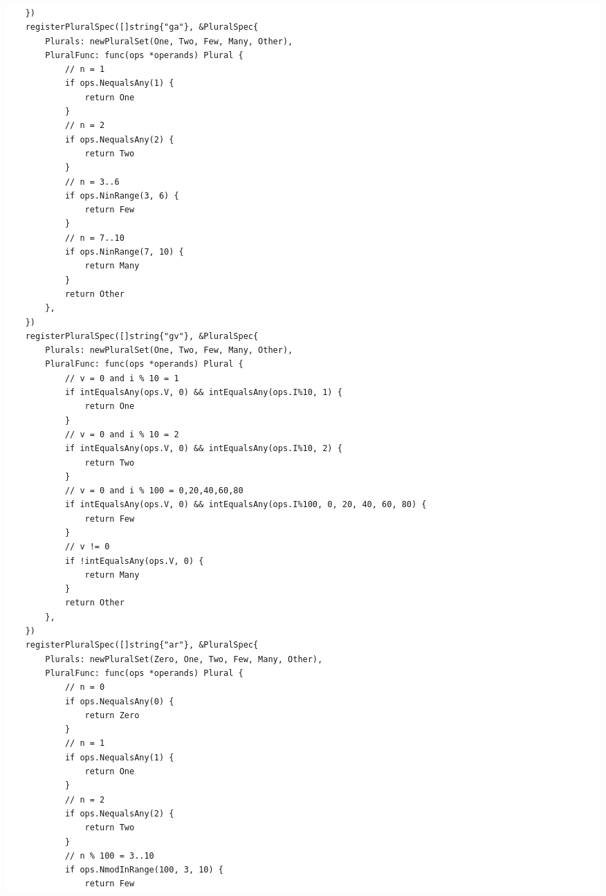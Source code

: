 ```
	})
	registerPluralSpec([]string{"ga"}, &PluralSpec{
		Plurals: newPluralSet(One, Two, Few, Many, Other),
		PluralFunc: func(ops *operands) Plural {
			// n = 1
			if ops.NequalsAny(1) {
				return One
			}
			// n = 2
			if ops.NequalsAny(2) {
				return Two
			}
			// n = 3..6
			if ops.NinRange(3, 6) {
				return Few
			}
			// n = 7..10
			if ops.NinRange(7, 10) {
				return Many
			}
			return Other
		},
	})
	registerPluralSpec([]string{"gv"}, &PluralSpec{
		Plurals: newPluralSet(One, Two, Few, Many, Other),
		PluralFunc: func(ops *operands) Plural {
			// v = 0 and i % 10 = 1
			if intEqualsAny(ops.V, 0) && intEqualsAny(ops.I%10, 1) {
				return One
			}
			// v = 0 and i % 10 = 2
			if intEqualsAny(ops.V, 0) && intEqualsAny(ops.I%10, 2) {
				return Two
			}
			// v = 0 and i % 100 = 0,20,40,60,80
			if intEqualsAny(ops.V, 0) && intEqualsAny(ops.I%100, 0, 20, 40, 60, 80) {
				return Few
			}
			// v != 0
			if !intEqualsAny(ops.V, 0) {
				return Many
			}
			return Other
		},
	})
	registerPluralSpec([]string{"ar"}, &PluralSpec{
		Plurals: newPluralSet(Zero, One, Two, Few, Many, Other),
		PluralFunc: func(ops *operands) Plural {
			// n = 0
			if ops.NequalsAny(0) {
				return Zero
			}
			// n = 1
			if ops.NequalsAny(1) {
				return One
			}
			// n = 2
			if ops.NequalsAny(2) {
				return Two
			}
			// n % 100 = 3..10
			if ops.NmodInRange(100, 3, 10) {
				return Few
```